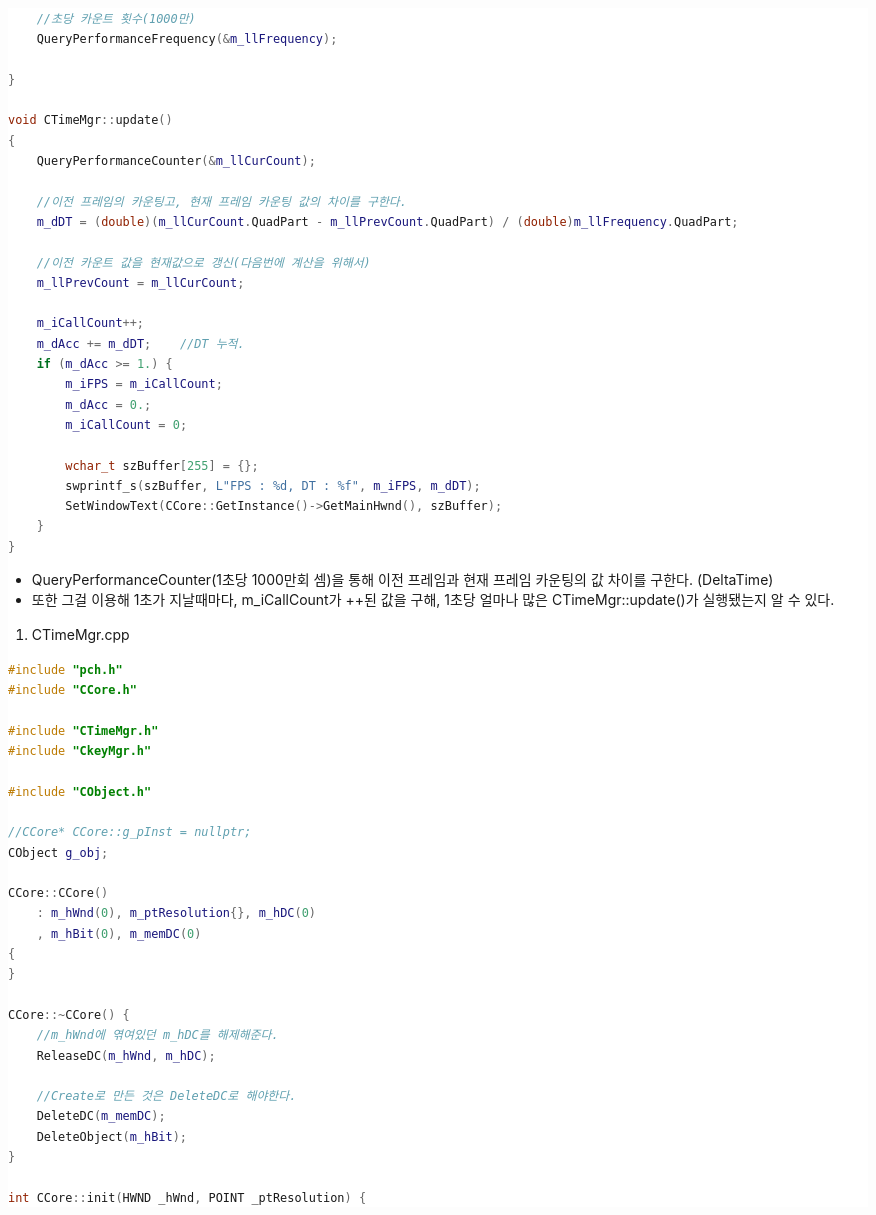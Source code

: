 ```cpp
	//초당 카운트 횟수(1000만)
	QueryPerformanceFrequency(&m_llFrequency);

}

void CTimeMgr::update()
{
	QueryPerformanceCounter(&m_llCurCount);

	//이전 프레임의 카운팅고, 현재 프레임 카운팅 값의 차이를 구한다. 
	m_dDT = (double)(m_llCurCount.QuadPart - m_llPrevCount.QuadPart) / (double)m_llFrequency.QuadPart;

	//이전 카운트 값을 현재값으로 갱신(다음번에 계산을 위해서)
	m_llPrevCount = m_llCurCount;

	m_iCallCount++;
	m_dAcc += m_dDT;	//DT 누적. 
	if (m_dAcc >= 1.) {
		m_iFPS = m_iCallCount;
		m_dAcc = 0.;
		m_iCallCount = 0;

		wchar_t szBuffer[255] = {};
		swprintf_s(szBuffer, L"FPS : %d, DT : %f", m_iFPS, m_dDT);
		SetWindowText(CCore::GetInstance()->GetMainHwnd(), szBuffer);
	}
}

```

- QueryPerformanceCounter(1초당 1000만회 셈)을 통해 이전 프레임과 현재 프레임 카운팅의 값 차이를 구한다. (DeltaTime)
- 또한 그걸 이용해 1초가 지날때마다, m_iCallCount가 ++된 값을 구해, 1초당 얼마나 많은 CTimeMgr::update()가 실행됐는지 알 수 있다.

1. CTimeMgr.cpp

```cpp
#include "pch.h"
#include "CCore.h"

#include "CTimeMgr.h"
#include "CkeyMgr.h"

#include "CObject.h"

//CCore* CCore::g_pInst = nullptr;
CObject g_obj;

CCore::CCore() 
	: m_hWnd(0), m_ptResolution{}, m_hDC(0)
	, m_hBit(0), m_memDC(0)
{
}

CCore::~CCore() {
	//m_hWnd에 엮여있던 m_hDC를 해제해준다. 
	ReleaseDC(m_hWnd, m_hDC);

	//Create로 만든 것은 DeleteDC로 해야한다. 
	DeleteDC(m_memDC);
	DeleteObject(m_hBit);
}

int CCore::init(HWND _hWnd, POINT _ptResolution) {
```